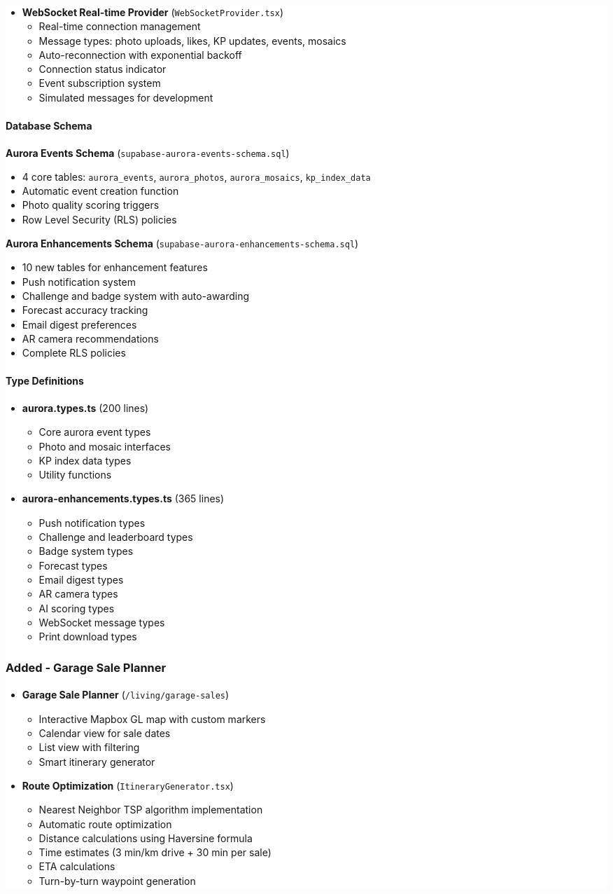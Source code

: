 - **WebSocket Real-time Provider** (`WebSocketProvider.tsx`)
  - Real-time connection management
  - Message types: photo uploads, likes, KP updates, events, mosaics
  - Auto-reconnection with exponential backoff
  - Connection status indicator
  - Event subscription system
  - Simulated messages for development

#### Database Schema

**Aurora Events Schema** (`supabase-aurora-events-schema.sql`)
- 4 core tables: `aurora_events`, `aurora_photos`, `aurora_mosaics`, `kp_index_data`
- Automatic event creation function
- Photo quality scoring triggers
- Row Level Security (RLS) policies

**Aurora Enhancements Schema** (`supabase-aurora-enhancements-schema.sql`)
- 10 new tables for enhancement features
- Push notification system
- Challenge and badge system with auto-awarding
- Forecast accuracy tracking
- Email digest preferences
- AR camera recommendations
- Complete RLS policies

#### Type Definitions

- **aurora.types.ts** (200 lines)
  - Core aurora event types
  - Photo and mosaic interfaces
  - KP index data types
  - Utility functions

- **aurora-enhancements.types.ts** (365 lines)
  - Push notification types
  - Challenge and leaderboard types
  - Badge system types
  - Forecast types
  - Email digest types
  - AR camera types
  - AI scoring types
  - WebSocket message types
  - Print download types

### Added - Garage Sale Planner

- **Garage Sale Planner** (`/living/garage-sales`)
  - Interactive Mapbox GL map with custom markers
  - Calendar view for sale dates
  - List view with filtering
  - Smart itinerary generator

- **Route Optimization** (`ItineraryGenerator.tsx`)
  - Nearest Neighbor TSP algorithm implementation
  - Automatic route optimization
  - Distance calculations using Haversine formula
  - Time estimates (3 min/km drive + 30 min per sale)
  - ETA calculations
  - Turn-by-turn waypoint generation
